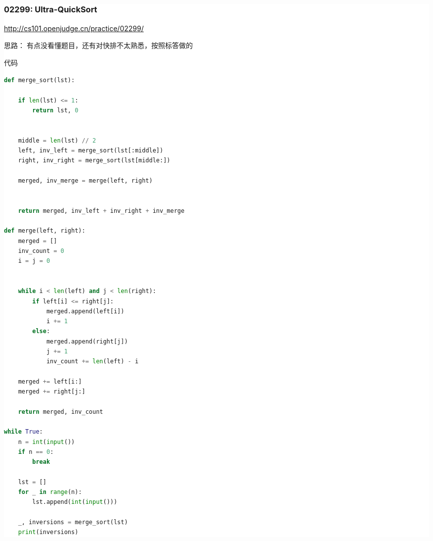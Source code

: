 

### 02299: Ultra-QuickSort

http://cs101.openjudge.cn/practice/02299/



思路：
有点没看懂题目，还有对快排不太熟悉，按照标答做的


代码

```python
def merge_sort(lst):
    
    if len(lst) <= 1:
        return lst, 0

    
    middle = len(lst) // 2
    left, inv_left = merge_sort(lst[:middle])
    right, inv_right = merge_sort(lst[middle:])

    merged, inv_merge = merge(left, right)

    
    return merged, inv_left + inv_right + inv_merge

def merge(left, right):
    merged = []
    inv_count = 0
    i = j = 0

    
    while i < len(left) and j < len(right):
        if left[i] <= right[j]:
            merged.append(left[i])
            i += 1
        else:
            merged.append(right[j])
            j += 1
            inv_count += len(left) - i 

    merged += left[i:]
    merged += right[j:]

    return merged, inv_count

while True:
    n = int(input())
    if n == 0:
        break

    lst = []
    for _ in range(n):
        lst.append(int(input()))

    _, inversions = merge_sort(lst)
    print(inversions)

```

